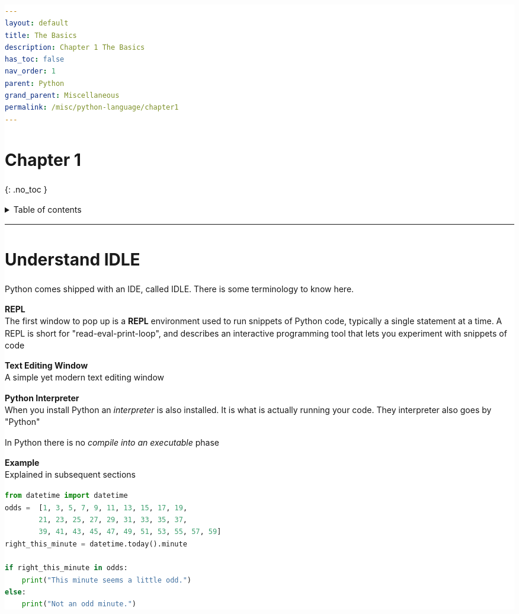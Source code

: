 ```yaml
---
layout: default
title: The Basics
description: Chapter 1 The Basics
has_toc: false
nav_order: 1
parent: Python
grand_parent: Miscellaneous
permalink: /misc/python-language/chapter1
---
```


# Chapter 1
{: .no_toc }

<details closed markdown="block"><summary>
    Table of contents
  </summary></details>

---
# Understand IDLE
Python comes shipped with an IDE, called IDLE. There is some terminology to know here.

__REPL__            
The first window to pop up is a __REPL__ environment used to run snippets of Python code, typically a single statement at a time. A REPL is short for "read-eval-print-loop", and describes an interactive programming tool that lets you experiment with snippets of code

__Text Editing Window__         
A simple yet modern text editing window

__Python Interpreter__          
When you install Python an _interpreter_ is also installed. It is what is actually running your code. They interpreter also goes by "Python"

In Python there is no _compile into an executable_ phase

__Example__         
Explained in subsequent sections      
```python
from datetime import datetime
odds =  [1, 3, 5, 7, 9, 11, 13, 15, 17, 19,
        21, 23, 25, 27, 29, 31, 33, 35, 37,
        39, 41, 43, 45, 47, 49, 51, 53, 55, 57, 59]
right_this_minute = datetime.today().minute

if right_this_minute in odds:
    print("This minute seems a little odd.")
else:
    print("Not an odd minute.")
```
